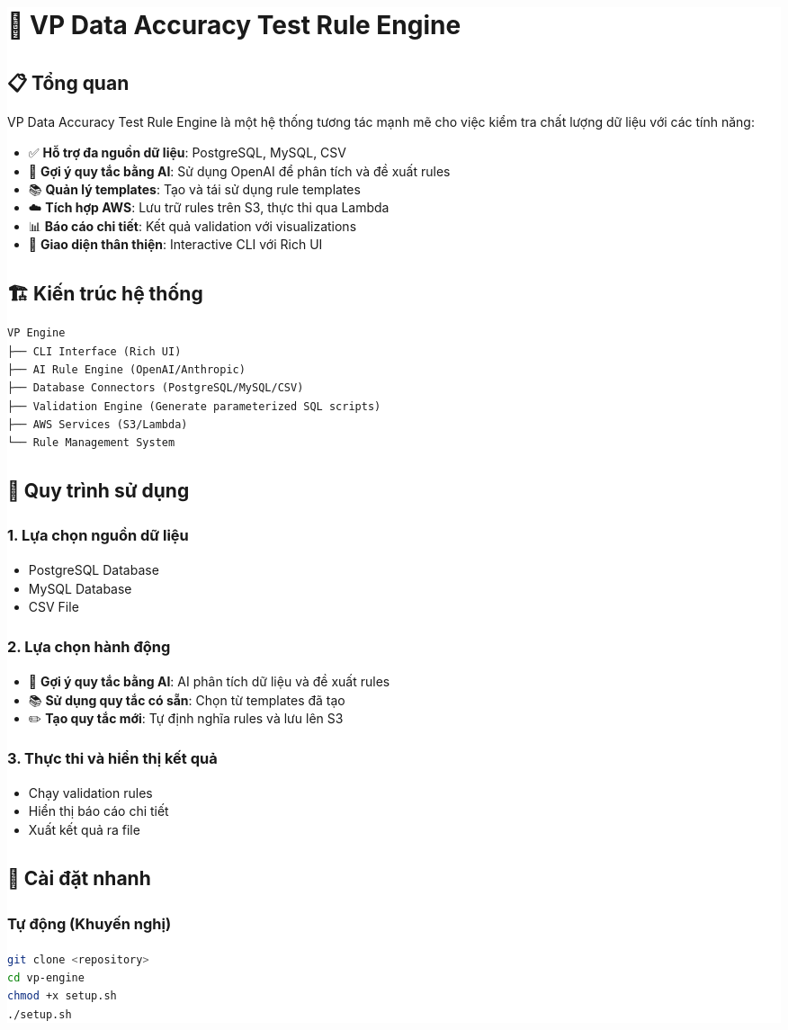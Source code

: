 # 🚀 VP Data Accuracy Test Rule Engine

## 📋 Tổng quan

VP Data Accuracy Test Rule Engine là một hệ thống tương tác mạnh mẽ cho việc kiểm tra chất lượng dữ liệu với các tính năng:

- ✅ **Hỗ trợ đa nguồn dữ liệu**: PostgreSQL, MySQL, CSV
- 🤖 **Gợi ý quy tắc bằng AI**: Sử dụng OpenAI để phân tích và đề xuất rules
- 📚 **Quản lý templates**: Tạo và tái sử dụng rule templates
- ☁️ **Tích hợp AWS**: Lưu trữ rules trên S3, thực thi qua Lambda
- 📊 **Báo cáo chi tiết**: Kết quả validation với visualizations
- 🎯 **Giao diện thân thiện**: Interactive CLI với Rich UI

## 🏗️ Kiến trúc hệ thống

```
VP Engine
├── CLI Interface (Rich UI)
├── AI Rule Engine (OpenAI/Anthropic)
├── Database Connectors (PostgreSQL/MySQL/CSV)
├── Validation Engine (Generate parameterized SQL scripts)
├── AWS Services (S3/Lambda)
└── Rule Management System
```

## 🎯 Quy trình sử dụng

### 1. **Lựa chọn nguồn dữ liệu**
- PostgreSQL Database
- MySQL Database  
- CSV File

### 2. **Lựa chọn hành động**
- 🤖 **Gợi ý quy tắc bằng AI**: AI phân tích dữ liệu và đề xuất rules
- 📚 **Sử dụng quy tắc có sẵn**: Chọn từ templates đã tạo
- ✏️ **Tạo quy tắc mới**: Tự định nghĩa rules và lưu lên S3

### 3. **Thực thi và hiển thị kết quả**
- Chạy validation rules
- Hiển thị báo cáo chi tiết
- Xuất kết quả ra file

## 🚀 Cài đặt nhanh

### Tự động (Khuyến nghị)
```bash
git clone <repository>
cd vp-engine
chmod +x setup.sh
./setup.sh
```
